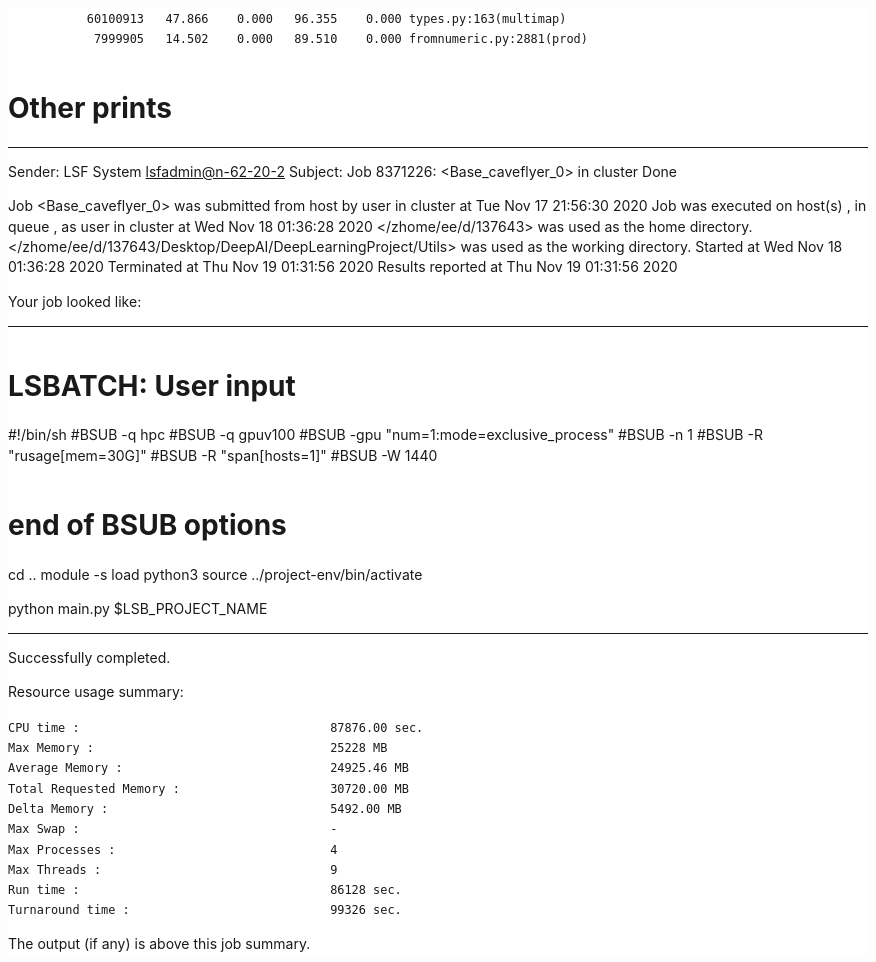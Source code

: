                60100913   47.866    0.000   96.355    0.000 types.py:163(multimap)
                7999905   14.502    0.000   89.510    0.000 fromnumeric.py:2881(prod)


# Other prints


------------------------------------------------------------
Sender: LSF System <lsfadmin@n-62-20-2>
Subject: Job 8371226: <Base_caveflyer_0> in cluster <dcc> Done

Job <Base_caveflyer_0> was submitted from host <n-62-30-6> by user <s183905> in cluster <dcc> at Tue Nov 17 21:56:30 2020
Job was executed on host(s) <n-62-20-2>, in queue <gpuv100>, as user <s183905> in cluster <dcc> at Wed Nov 18 01:36:28 2020
</zhome/ee/d/137643> was used as the home directory.
</zhome/ee/d/137643/Desktop/DeepAI/DeepLearningProject/Utils> was used as the working directory.
Started at Wed Nov 18 01:36:28 2020
Terminated at Thu Nov 19 01:31:56 2020
Results reported at Thu Nov 19 01:31:56 2020

Your job looked like:

------------------------------------------------------------
# LSBATCH: User input
#!/bin/sh
#BSUB -q hpc
#BSUB -q gpuv100
#BSUB -gpu "num=1:mode=exclusive_process"
#BSUB -n 1
#BSUB -R "rusage[mem=30G]"
#BSUB -R "span[hosts=1]"
#BSUB -W 1440
# end of BSUB options
cd ..
module -s load python3
source ../project-env/bin/activate

python main.py $LSB_PROJECT_NAME


------------------------------------------------------------

Successfully completed.

Resource usage summary:

    CPU time :                                   87876.00 sec.
    Max Memory :                                 25228 MB
    Average Memory :                             24925.46 MB
    Total Requested Memory :                     30720.00 MB
    Delta Memory :                               5492.00 MB
    Max Swap :                                   -
    Max Processes :                              4
    Max Threads :                                9
    Run time :                                   86128 sec.
    Turnaround time :                            99326 sec.

The output (if any) is above this job summary.

